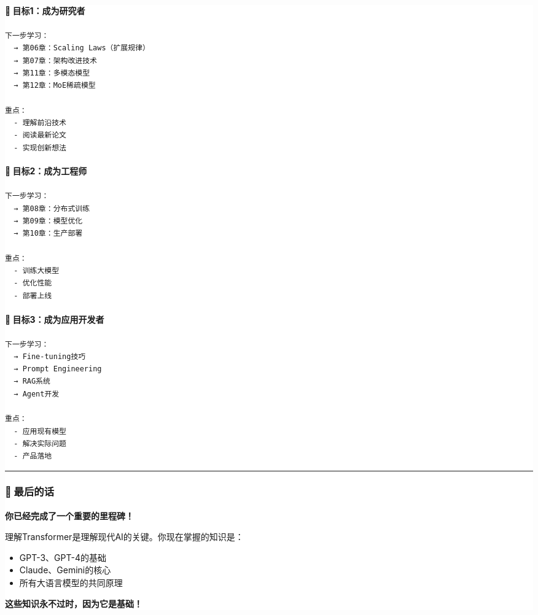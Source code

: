 #### 🎯 目标1：成为研究者
```
下一步学习：
  → 第06章：Scaling Laws（扩展规律）
  → 第07章：架构改进技术
  → 第11章：多模态模型
  → 第12章：MoE稀疏模型
  
重点：
  - 理解前沿技术
  - 阅读最新论文
  - 实现创新想法
```

#### 🎯 目标2：成为工程师
```
下一步学习：
  → 第08章：分布式训练
  → 第09章：模型优化
  → 第10章：生产部署
  
重点：
  - 训练大模型
  - 优化性能
  - 部署上线
```

#### 🎯 目标3：成为应用开发者
```
下一步学习：
  → Fine-tuning技巧
  → Prompt Engineering
  → RAG系统
  → Agent开发
  
重点：
  - 应用现有模型
  - 解决实际问题
  - 产品落地
```

---

### 🎉 最后的话

**你已经完成了一个重要的里程碑！**

理解Transformer是理解现代AI的关键。你现在掌握的知识是：
- GPT-3、GPT-4的基础
- Claude、Gemini的核心
- 所有大语言模型的共同原理

**这些知识永不过时，因为它是基础！**
